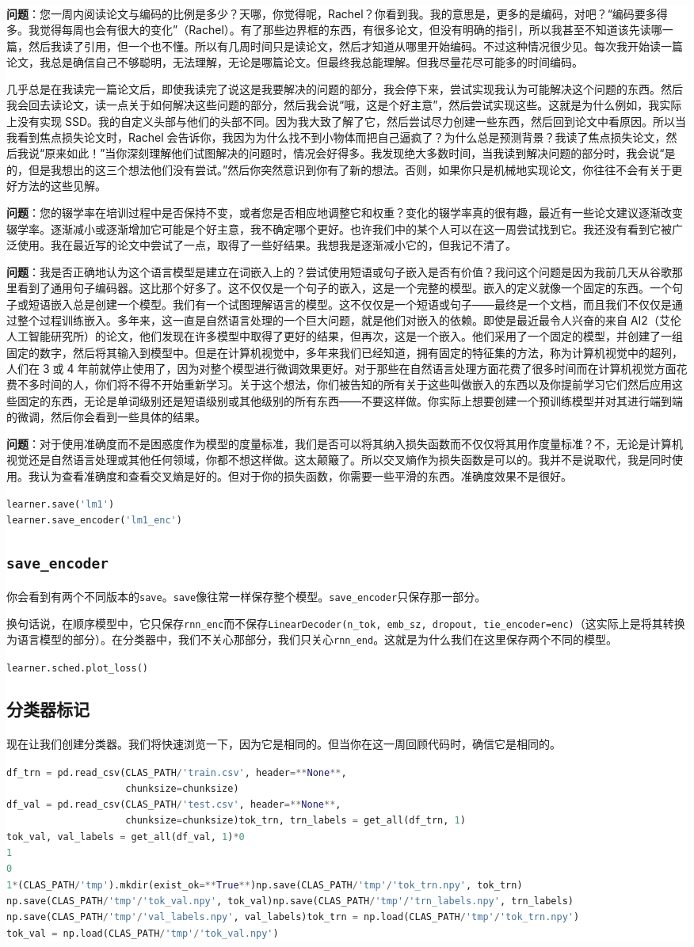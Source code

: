 **问题**：您一周内阅读论文与编码的比例是多少？天哪，你觉得呢，Rachel？你看到我。我的意思是，更多的是编码，对吧？“编码要多得多。我觉得每周也会有很大的变化”（Rachel）。有了那些边界框的东西，有很多论文，但没有明确的指引，所以我甚至不知道该先读哪一篇，然后我读了引用，但一个也不懂。所以有几周时间只是读论文，然后才知道从哪里开始编码。不过这种情况很少见。每次我开始读一篇论文，我总是确信自己不够聪明，无法理解，无论是哪篇论文。但最终我总能理解。但我尽量花尽可能多的时间编码。

几乎总是在我读完一篇论文后，即使我读完了说这是我要解决的问题的部分，我会停下来，尝试实现我认为可能解决这个问题的东西。然后我会回去读论文，读一点关于如何解决这些问题的部分，然后我会说“哦，这是个好主意”，然后尝试实现这些。这就是为什么例如，我实际上没有实现 SSD。我的自定义头部与他们的头部不同。因为我大致了解了它，然后尝试尽力创建一些东西，然后回到论文中看原因。所以当我看到焦点损失论文时，Rachel 会告诉你，我因为为什么找不到小物体而把自己逼疯了？为什么总是预测背景？我读了焦点损失论文，然后我说“原来如此！”当你深刻理解他们试图解决的问题时，情况会好得多。我发现绝大多数时间，当我读到解决问题的部分时，我会说“是的，但是我想出的这三个想法他们没有尝试。”然后你突然意识到你有了新的想法。否则，如果你只是机械地实现论文，你往往不会有关于更好方法的这些见解。

**问题**：您的辍学率在培训过程中是否保持不变，或者您是否相应地调整它和权重？变化的辍学率真的很有趣，最近有一些论文建议逐渐改变辍学率。逐渐减小或逐渐增加它可能是个好主意，我不确定哪个更好。也许我们中的某个人可以在这一周尝试找到它。我还没有看到它被广泛使用。我在最近写的论文中尝试了一点，取得了一些好结果。我想我是逐渐减小它的，但我记不清了。

**问题**：我是否正确地认为这个语言模型是建立在词嵌入上的？尝试使用短语或句子嵌入是否有价值？我问这个问题是因为我前几天从谷歌那里看到了通用句子编码器。这比那个好多了。这不仅仅是一个句子的嵌入，这是一个完整的模型。嵌入的定义就像一个固定的东西。一个句子或短语嵌入总是创建一个模型。我们有一个试图理解语言的模型。这不仅仅是一个短语或句子——最终是一个文档，而且我们不仅仅是通过整个过程训练嵌入。多年来，这一直是自然语言处理的一个巨大问题，就是他们对嵌入的依赖。即使是最近最令人兴奋的来自 AI2（艾伦人工智能研究所）的论文，他们发现在许多模型中取得了更好的结果，但再次，这是一个嵌入。他们采用了一个固定的模型，并创建了一组固定的数字，然后将其输入到模型中。但是在计算机视觉中，多年来我们已经知道，拥有固定的特征集的方法，称为计算机视觉中的超列，人们在 3 或 4 年前就停止使用了，因为对整个模型进行微调效果更好。对于那些在自然语言处理方面花费了很多时间而在计算机视觉方面花费不多时间的人，你们将不得不开始重新学习。关于这个想法，你们被告知的所有关于这些叫做嵌入的东西以及你提前学习它们然后应用这些固定的东西，无论是单词级别还是短语级别或其他级别的所有东西——不要这样做。你实际上想要创建一个预训练模型并对其进行端到端的微调，然后你会看到一些具体的结果。

**问题**：对于使用准确度而不是困惑度作为模型的度量标准，我们是否可以将其纳入损失函数而不仅仅将其用作度量标准？不，无论是计算机视觉还是自然语言处理或其他任何领域，你都不想这样做。这太颠簸了。所以交叉熵作为损失函数是可以的。我并不是说取代，我是同时使用。我认为查看准确度和查看交叉熵是好的。但对于你的损失函数，你需要一些平滑的东西。准确度效果不是很好。

```py
learner.save('lm1')
learner.save_encoder('lm1_enc')
```

## `save_encoder`

你会看到有两个不同版本的`save`。`save`像往常一样保存整个模型。`save_encoder`只保存那一部分。

换句话说，在顺序模型中，它只保存`rnn_enc`而不保存`LinearDecoder(n_tok, emb_sz, dropout, tie_encoder=enc)`（这实际上是将其转换为语言模型的部分）。在分类器中，我们不关心那部分，我们只关心`rnn_end`。这就是为什么我们在这里保存两个不同的模型。

```py
learner.sched.plot_loss()
```

## 分类器标记

现在让我们创建分类器。我们将快速浏览一下，因为它是相同的。但当你在这一周回顾代码时，确信它是相同的。

```py
df_trn = pd.read_csv(CLAS_PATH/'train.csv', header=**None**, 
                     chunksize=chunksize)
df_val = pd.read_csv(CLAS_PATH/'test.csv', header=**None**, 
                     chunksize=chunksize)tok_trn, trn_labels = get_all(df_trn, 1)
tok_val, val_labels = get_all(df_val, 1)*0
1
0
1*(CLAS_PATH/'tmp').mkdir(exist_ok=**True**)np.save(CLAS_PATH/'tmp'/'tok_trn.npy', tok_trn)
np.save(CLAS_PATH/'tmp'/'tok_val.npy', tok_val)np.save(CLAS_PATH/'tmp'/'trn_labels.npy', trn_labels)
np.save(CLAS_PATH/'tmp'/'val_labels.npy', val_labels)tok_trn = np.load(CLAS_PATH/'tmp'/'tok_trn.npy')
tok_val = np.load(CLAS_PATH/'tmp'/'tok_val.npy')
```
